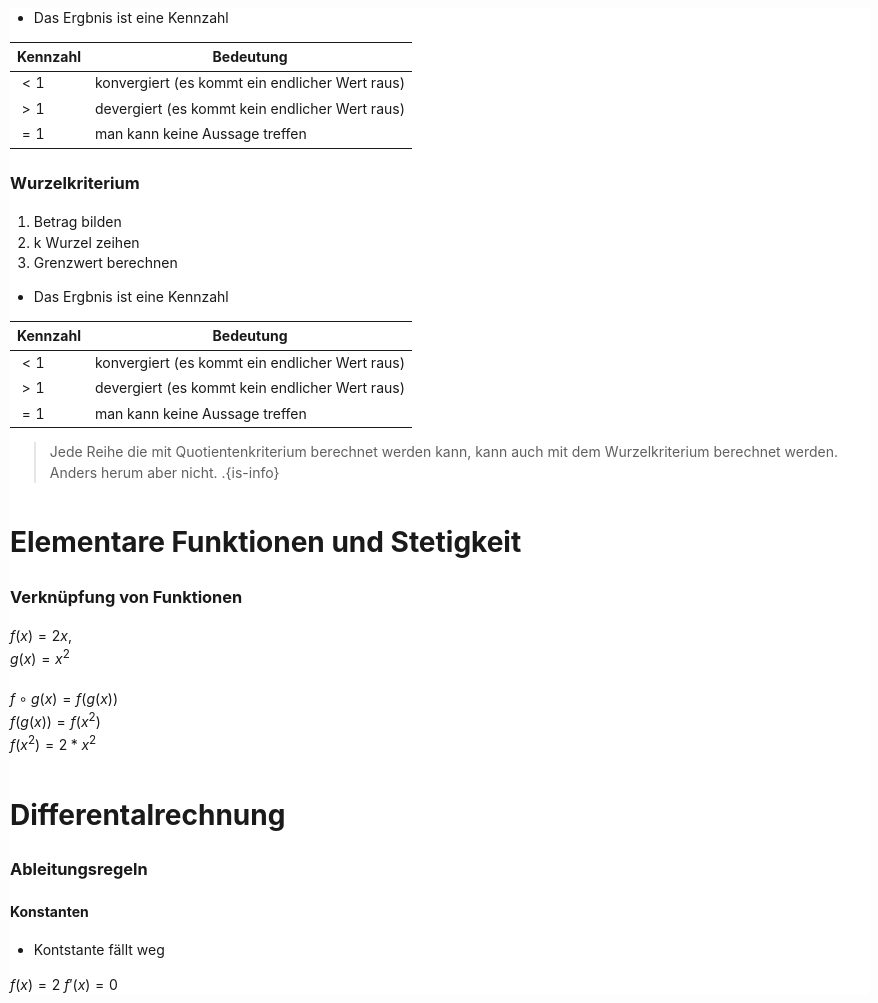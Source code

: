 - Das Ergbnis ist eine Kennzahl

Kennzahl | Bedeutung
---------|----------
$< 1$ &zwnj;| konvergiert (es kommt ein endlicher Wert raus)
$> 1$ &zwnj;| devergiert (es kommt kein endlicher Wert raus)
$= 1$ &zwnj;| man kann keine Aussage treffen

### Wurzelkriterium

1. Betrag bilden
2. k Wurzel zeihen
3. Grenzwert berechnen

- Das Ergbnis ist eine Kennzahl

Kennzahl | Bedeutung
---------|----------
$< 1$ &zwnj;| konvergiert (es kommt ein endlicher Wert raus)
$> 1$ &zwnj;| devergiert (es kommt kein endlicher Wert raus)
$= 1$ &zwnj;| man kann keine Aussage treffen

> Jede Reihe die mit Quotientenkriterium berechnet werden kann, kann auch mit dem Wurzelkriterium berechnet werden. Anders herum aber nicht.
.{is-info}

# Elementare Funktionen und Stetigkeit

### Verknüpfung von Funktionen

$f(x)=2x$,  
&zwnj;
$g(x)=x^{2}$  
&zwnj;  
$f \circ g(x) = f ( g (x))$
&zwnj;  
$f ( g (x)) = f (x^{2})$  
	&zwnj;
$f (x^{2}) = 2* x^{2}$

# Differentalrechnung

### Ableitungsregeln

#### Konstanten

- Kontstante fällt weg  

$f(x)=2$
$f'(x)=0$
&zwnj;
